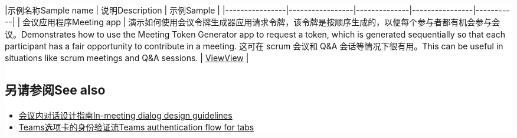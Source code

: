 |<span data-ttu-id="a3a1d-214">示例名称</span><span class="sxs-lookup"><span data-stu-id="a3a1d-214">Sample name</span></span> | <span data-ttu-id="a3a1d-215">说明</span><span class="sxs-lookup"><span data-stu-id="a3a1d-215">Description</span></span> | <span data-ttu-id="a3a1d-216">示例</span><span class="sxs-lookup"><span data-stu-id="a3a1d-216">Sample</span></span> |
|----------------|-----------------|--------------|----------------|-----------|
| <span data-ttu-id="a3a1d-217">会议应用程序</span><span class="sxs-lookup"><span data-stu-id="a3a1d-217">Meeting app</span></span> | <span data-ttu-id="a3a1d-218">演示如何使用会议令牌生成器应用请求令牌，该令牌是按顺序生成的，以便每个参与者都有机会参与会议。</span><span class="sxs-lookup"><span data-stu-id="a3a1d-218">Demonstrates how to use the Meeting Token Generator app to request a token, which is generated sequentially so that each participant has a fair opportunity to contribute in a meeting.</span></span> <span data-ttu-id="a3a1d-219">这可在 scrum 会议和 Q&A 会话等情况下很有用。</span><span class="sxs-lookup"><span data-stu-id="a3a1d-219">This can be useful in situations like scrum meetings and Q&A sessions.</span></span> | [<span data-ttu-id="a3a1d-220">View</span><span class="sxs-lookup"><span data-stu-id="a3a1d-220">View</span></span>](https://github.com/OfficeDev/microsoft-teams-sample-meetings-token) |

## <a name="see-also"></a><span data-ttu-id="a3a1d-221">另请参阅</span><span class="sxs-lookup"><span data-stu-id="a3a1d-221">See also</span></span>

* [<span data-ttu-id="a3a1d-222">会议内对话设计指南</span><span class="sxs-lookup"><span data-stu-id="a3a1d-222">In-meeting dialog design guidelines</span></span>](design/designing-apps-in-meetings.md#use-an-in-meeting-dialog)
* [<span data-ttu-id="a3a1d-223">Teams选项卡的身份验证流</span><span class="sxs-lookup"><span data-stu-id="a3a1d-223">Teams authentication flow for tabs</span></span>](../tabs/how-to/authentication/auth-flow-tab.md)
